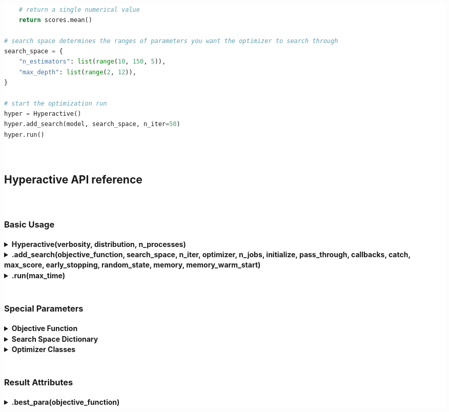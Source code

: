 ```python
    # return a single numerical value
    return scores.mean()

# search space determines the ranges of parameters you want the optimizer to search through
search_space = {
    "n_estimators": list(range(10, 150, 5)),
    "max_depth": list(range(2, 12)),
}

# start the optimization run
hyper = Hyperactive()
hyper.add_search(model, search_space, n_iter=50)
hyper.run()

```

<br>

## Hyperactive API reference


<br>

### Basic Usage

<details><summary><b> Hyperactive(verbosity, distribution, n_processes)</b></summary></details>


<details><summary><b> .add_search(objective_function, search_space, n_iter, optimizer, n_jobs, initialize, pass_through, callbacks, catch, max_score, early_stopping, random_state, memory, memory_warm_start)</b></summary></details>



<details><summary><b> .run(max_time)</b></summary></details>



<br>

### Special Parameters

<details><summary><b> Objective Function</b></summary></details>


<details><summary><b> Search Space Dictionary</b></summary></details>


<details><summary><b> Optimizer Classes</b></summary></details>



<br>

### Result Attributes


<details><summary><b> .best_para(objective_function)</b></summary></details>
